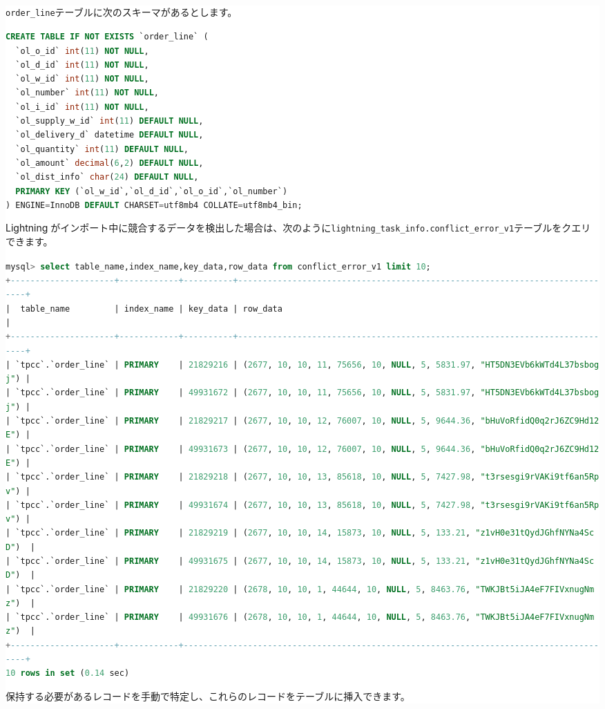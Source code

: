 `order_line`テーブルに次のスキーマがあるとします。

```sql
CREATE TABLE IF NOT EXISTS `order_line` (
  `ol_o_id` int(11) NOT NULL,
  `ol_d_id` int(11) NOT NULL,
  `ol_w_id` int(11) NOT NULL,
  `ol_number` int(11) NOT NULL,
  `ol_i_id` int(11) NOT NULL,
  `ol_supply_w_id` int(11) DEFAULT NULL,
  `ol_delivery_d` datetime DEFAULT NULL,
  `ol_quantity` int(11) DEFAULT NULL,
  `ol_amount` decimal(6,2) DEFAULT NULL,
  `ol_dist_info` char(24) DEFAULT NULL,
  PRIMARY KEY (`ol_w_id`,`ol_d_id`,`ol_o_id`,`ol_number`)
) ENGINE=InnoDB DEFAULT CHARSET=utf8mb4 COLLATE=utf8mb4_bin;
```

Lightning がインポート中に競合するデータを検出した場合は、次のように`lightning_task_info.conflict_error_v1`テーブルをクエリできます。

```sql
mysql> select table_name,index_name,key_data,row_data from conflict_error_v1 limit 10;
+---------------------+------------+----------+-----------------------------------------------------------------------------+
|  table_name         | index_name | key_data | row_data                                                                    |
+---------------------+------------+----------+-----------------------------------------------------------------------------+
| `tpcc`.`order_line` | PRIMARY    | 21829216 | (2677, 10, 10, 11, 75656, 10, NULL, 5, 5831.97, "HT5DN3EVb6kWTd4L37bsbogj") |
| `tpcc`.`order_line` | PRIMARY    | 49931672 | (2677, 10, 10, 11, 75656, 10, NULL, 5, 5831.97, "HT5DN3EVb6kWTd4L37bsbogj") |
| `tpcc`.`order_line` | PRIMARY    | 21829217 | (2677, 10, 10, 12, 76007, 10, NULL, 5, 9644.36, "bHuVoRfidQ0q2rJ6ZC9Hd12E") |
| `tpcc`.`order_line` | PRIMARY    | 49931673 | (2677, 10, 10, 12, 76007, 10, NULL, 5, 9644.36, "bHuVoRfidQ0q2rJ6ZC9Hd12E") |
| `tpcc`.`order_line` | PRIMARY    | 21829218 | (2677, 10, 10, 13, 85618, 10, NULL, 5, 7427.98, "t3rsesgi9rVAKi9tf6an5Rpv") |
| `tpcc`.`order_line` | PRIMARY    | 49931674 | (2677, 10, 10, 13, 85618, 10, NULL, 5, 7427.98, "t3rsesgi9rVAKi9tf6an5Rpv") |
| `tpcc`.`order_line` | PRIMARY    | 21829219 | (2677, 10, 10, 14, 15873, 10, NULL, 5, 133.21, "z1vH0e31tQydJGhfNYNa4ScD")  |
| `tpcc`.`order_line` | PRIMARY    | 49931675 | (2677, 10, 10, 14, 15873, 10, NULL, 5, 133.21, "z1vH0e31tQydJGhfNYNa4ScD")  |
| `tpcc`.`order_line` | PRIMARY    | 21829220 | (2678, 10, 10, 1, 44644, 10, NULL, 5, 8463.76, "TWKJBt5iJA4eF7FIVxnugNmz")  |
| `tpcc`.`order_line` | PRIMARY    | 49931676 | (2678, 10, 10, 1, 44644, 10, NULL, 5, 8463.76, "TWKJBt5iJA4eF7FIVxnugNmz")  |
+---------------------+------------+----------------------------------------------------------------------------------------+
10 rows in set (0.14 sec)
```

保持する必要があるレコードを手動で特定し、これらのレコードをテーブルに挿入できます。

